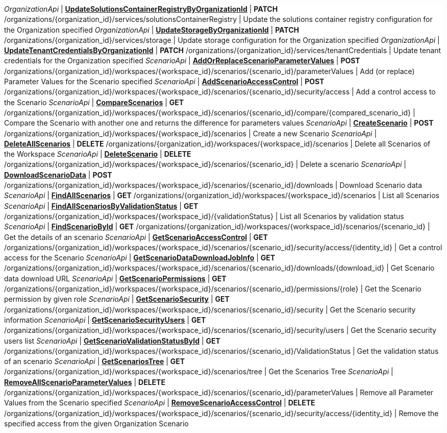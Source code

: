 *OrganizationApi* | [**UpdateSolutionsContainerRegistryByOrganizationId**](docs/OrganizationApi.md#updatesolutionscontainerregistrybyorganizationid) | **PATCH** /organizations/{organization_id}/services/solutionsContainerRegistry | Update the solutions container registry configuration for the Organization specified
*OrganizationApi* | [**UpdateStorageByOrganizationId**](docs/OrganizationApi.md#updatestoragebyorganizationid) | **PATCH** /organizations/{organization_id}/services/storage | Update storage configuration for the Organization specified
*OrganizationApi* | [**UpdateTenantCredentialsByOrganizationId**](docs/OrganizationApi.md#updatetenantcredentialsbyorganizationid) | **PATCH** /organizations/{organization_id}/services/tenantCredentials | Update tenant credentials for the Organization specified
*ScenarioApi* | [**AddOrReplaceScenarioParameterValues**](docs/ScenarioApi.md#addorreplacescenarioparametervalues) | **POST** /organizations/{organization_id}/workspaces/{workspace_id}/scenarios/{scenario_id}/parameterValues | Add (or replace) Parameter Values for the Scenario specified
*ScenarioApi* | [**AddScenarioAccessControl**](docs/ScenarioApi.md#addscenarioaccesscontrol) | **POST** /organizations/{organization_id}/workspaces/{workspace_id}/scenarios/{scenario_id}/security/access | Add a control access to the Scenario
*ScenarioApi* | [**CompareScenarios**](docs/ScenarioApi.md#comparescenarios) | **GET** /organizations/{organization_id}/workspaces/{workspace_id}/scenarios/{scenario_id}/compare/{compared_scenario_id} | Compare the Scenario with another one and returns the difference for parameters values
*ScenarioApi* | [**CreateScenario**](docs/ScenarioApi.md#createscenario) | **POST** /organizations/{organization_id}/workspaces/{workspace_id}/scenarios | Create a new Scenario
*ScenarioApi* | [**DeleteAllScenarios**](docs/ScenarioApi.md#deleteallscenarios) | **DELETE** /organizations/{organization_id}/workspaces/{workspace_id}/scenarios | Delete all Scenarios of the Workspace
*ScenarioApi* | [**DeleteScenario**](docs/ScenarioApi.md#deletescenario) | **DELETE** /organizations/{organization_id}/workspaces/{workspace_id}/scenarios/{scenario_id} | Delete a scenario
*ScenarioApi* | [**DownloadScenarioData**](docs/ScenarioApi.md#downloadscenariodata) | **POST** /organizations/{organization_id}/workspaces/{workspace_id}/scenarios/{scenario_id}/downloads | Download Scenario data
*ScenarioApi* | [**FindAllScenarios**](docs/ScenarioApi.md#findallscenarios) | **GET** /organizations/{organization_id}/workspaces/{workspace_id}/scenarios | List all Scenarios
*ScenarioApi* | [**FindAllScenariosByValidationStatus**](docs/ScenarioApi.md#findallscenariosbyvalidationstatus) | **GET** /organizations/{organization_id}/workspaces/{workspace_id}/{validationStatus} | List all Scenarios by validation status
*ScenarioApi* | [**FindScenarioById**](docs/ScenarioApi.md#findscenariobyid) | **GET** /organizations/{organization_id}/workspaces/{workspace_id}/scenarios/{scenario_id} | Get the details of an scenario
*ScenarioApi* | [**GetScenarioAccessControl**](docs/ScenarioApi.md#getscenarioaccesscontrol) | **GET** /organizations/{organization_id}/workspaces/{workspace_id}/scenarios/{scenario_id}/security/access/{identity_id} | Get a control access for the Scenario
*ScenarioApi* | [**GetScenarioDataDownloadJobInfo**](docs/ScenarioApi.md#getscenariodatadownloadjobinfo) | **GET** /organizations/{organization_id}/workspaces/{workspace_id}/scenarios/{scenario_id}/downloads/{download_id} | Get Scenario data download URL
*ScenarioApi* | [**GetScenarioPermissions**](docs/ScenarioApi.md#getscenariopermissions) | **GET** /organizations/{organization_id}/workspaces/{workspace_id}/scenarios/{scenario_id}/permissions/{role} | Get the Scenario permission by given role
*ScenarioApi* | [**GetScenarioSecurity**](docs/ScenarioApi.md#getscenariosecurity) | **GET** /organizations/{organization_id}/workspaces/{workspace_id}/scenarios/{scenario_id}/security | Get the Scenario security information
*ScenarioApi* | [**GetScenarioSecurityUsers**](docs/ScenarioApi.md#getscenariosecurityusers) | **GET** /organizations/{organization_id}/workspaces/{workspace_id}/scenarios/{scenario_id}/security/users | Get the Scenario security users list
*ScenarioApi* | [**GetScenarioValidationStatusById**](docs/ScenarioApi.md#getscenariovalidationstatusbyid) | **GET** /organizations/{organization_id}/workspaces/{workspace_id}/scenarios/{scenario_id}/ValidationStatus | Get the validation status of an scenario
*ScenarioApi* | [**GetScenariosTree**](docs/ScenarioApi.md#getscenariostree) | **GET** /organizations/{organization_id}/workspaces/{workspace_id}/scenarios/tree | Get the Scenarios Tree
*ScenarioApi* | [**RemoveAllScenarioParameterValues**](docs/ScenarioApi.md#removeallscenarioparametervalues) | **DELETE** /organizations/{organization_id}/workspaces/{workspace_id}/scenarios/{scenario_id}/parameterValues | Remove all Parameter Values from the Scenario specified
*ScenarioApi* | [**RemoveScenarioAccessControl**](docs/ScenarioApi.md#removescenarioaccesscontrol) | **DELETE** /organizations/{organization_id}/workspaces/{workspace_id}/scenarios/{scenario_id}/security/access/{identity_id} | Remove the specified access from the given Organization Scenario